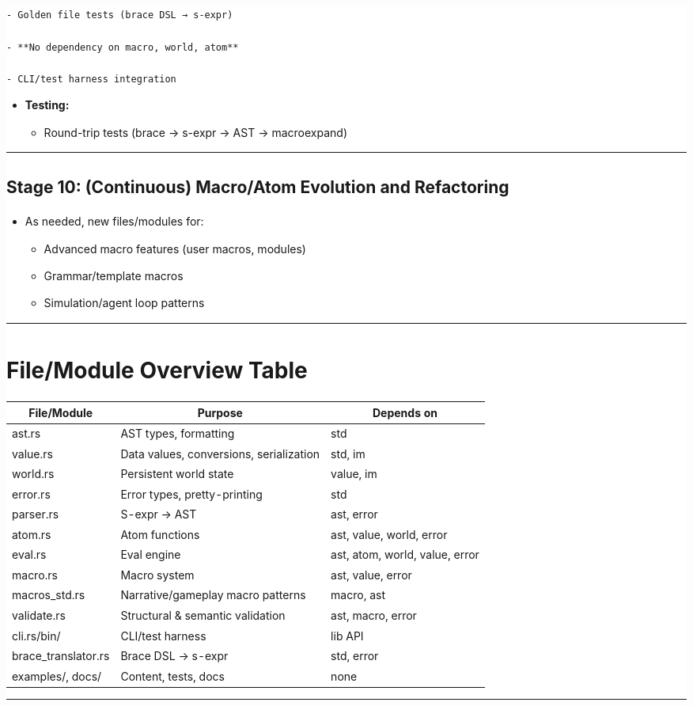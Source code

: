     - Golden file tests (brace DSL → s-expr)
        
    - **No dependency on macro, world, atom**
        
    - CLI/test harness integration
        
- **Testing:**
    
    - Round-trip tests (brace → s-expr → AST → macroexpand)
        

---

## **Stage 10: (Continuous) Macro/Atom Evolution and Refactoring**

- As needed, new files/modules for:
    
    - Advanced macro features (user macros, modules)
        
    - Grammar/template macros
        
    - Simulation/agent loop patterns
        

---

# **File/Module Overview Table**

|File/Module|Purpose|Depends on|
|---|---|---|
|ast.rs|AST types, formatting|std|
|value.rs|Data values, conversions, serialization|std, im|
|world.rs|Persistent world state|value, im|
|error.rs|Error types, pretty-printing|std|
|parser.rs|S-expr → AST|ast, error|
|atom.rs|Atom functions|ast, value, world, error|
|eval.rs|Eval engine|ast, atom, world, value, error|
|macro.rs|Macro system|ast, value, error|
|macros_std.rs|Narrative/gameplay macro patterns|macro, ast|
|validate.rs|Structural & semantic validation|ast, macro, error|
|cli.rs/bin/|CLI/test harness|lib API|
|brace_translator.rs|Brace DSL → s-expr|std, error|
|examples/, docs/|Content, tests, docs|none|

---
